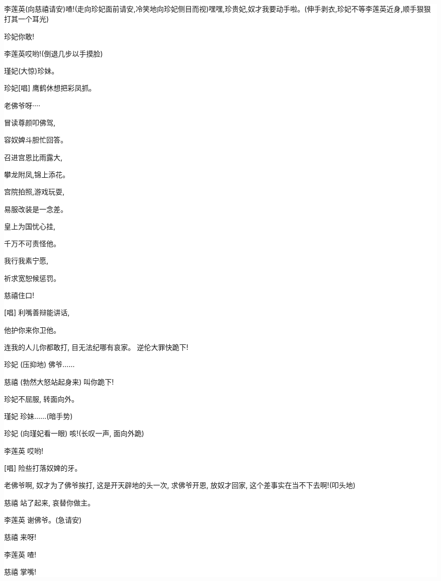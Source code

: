 李莲英(向慈禧请安)喳!(走向珍妃面前请安,冷笑地向珍妃侧目而视)嘿嘿,珍贵妃,奴才我要动手啦。(伸手剥衣,珍妃不等李莲英近身,顺手狠狠打其一个耳光)

珍妃你敢!

李莲英哎哟!(倒退几步以手摸脸)

瑾妃(大惊)珍妹。

珍妃[唱] 鹰鹤休想把彩凤抓。

老佛爷呀····

冒读尊颜叩佛驾,

容奴婢斗胆忙回答。

召进宫恩比雨露大,

攀龙附凤,锦上添花。

宫院拍照,游戏玩耍,

易服改装是一念差。

皇上为国忧心挂,

千万不可责怪他。

我行我素宁愿,

祈求宽恕候惩罚。

慈禧住口!

[唱] 利嘴善辩能讲话,

他护你来你卫他。

连我的人儿你都敢打,  目无法纪哪有哀家。  逆伦大罪快跪下!

珍妃 (压抑地) 佛爷……

慈禧 (勃然大怒站起身来) 叫你跪下!

珍妃不屈服, 转面向外。

瑾妃 珍妹……(暗手势)

珍妃 (向瑾妃看一眼) 咳!(长叹一声, 面向外跪)

李莲英 哎哟!

[唱] 险些打落奴婢的牙。

老佛爷啊, 奴才为了佛爷挨打, 这是开天辟地的头一次, 求佛爷开恩, 放奴才回家, 这个差事实在当不下去啊!(叩头地)

慈禧 站了起来, 哀替你做主。

李莲英 谢佛爷。(急请安)

慈禧 来呀!

李莲英 喳!

慈禧 掌嘴!
